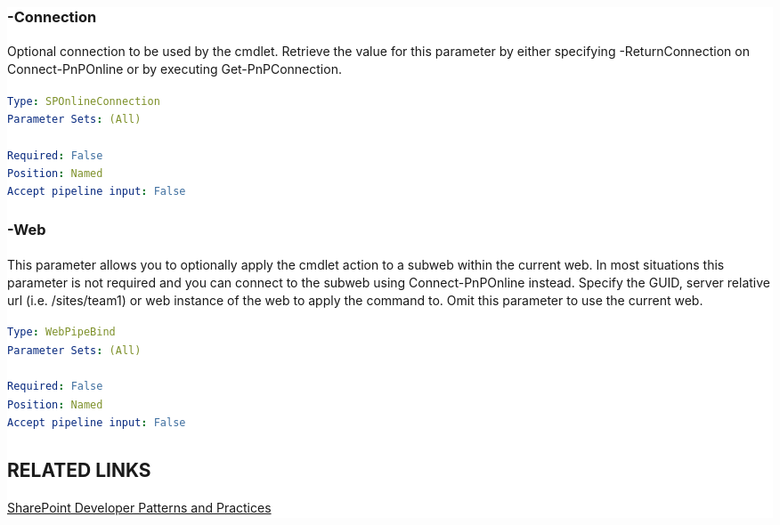 ### -Connection
Optional connection to be used by the cmdlet. Retrieve the value for this parameter by either specifying -ReturnConnection on Connect-PnPOnline or by executing Get-PnPConnection.

```yaml
Type: SPOnlineConnection
Parameter Sets: (All)

Required: False
Position: Named
Accept pipeline input: False
```

### -Web
This parameter allows you to optionally apply the cmdlet action to a subweb within the current web. In most situations this parameter is not required and you can connect to the subweb using Connect-PnPOnline instead. Specify the GUID, server relative url (i.e. /sites/team1) or web instance of the web to apply the command to. Omit this parameter to use the current web.

```yaml
Type: WebPipeBind
Parameter Sets: (All)

Required: False
Position: Named
Accept pipeline input: False
```

## RELATED LINKS

[SharePoint Developer Patterns and Practices](https://aka.ms/sppnp)

